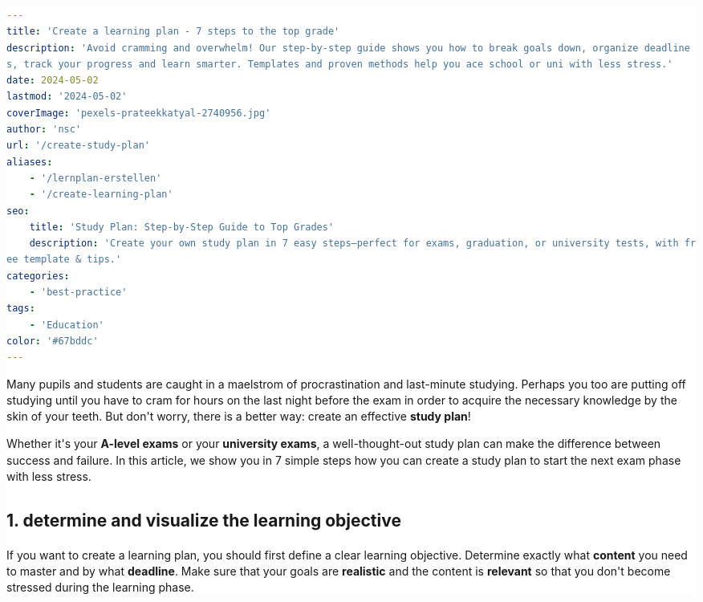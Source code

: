 ```yaml
---
title: 'Create a learning plan - 7 steps to the top grade'
description: 'Avoid cramming and overwhelm! Our step-by-step guide shows you how to break goals down, organize deadlines, track your progress and learn smarter. Templates and proven methods help you ace school or uni with less stress.'
date: 2024-05-02
lastmod: '2024-05-02'
coverImage: 'pexels-prateekkatyal-2740956.jpg'
author: 'nsc'
url: '/create-study-plan'
aliases:
    - '/lernplan-erstellen'
    - '/create-learning-plan'
seo:
    title: 'Study Plan: Step-by-Step Guide to Top Grades'
    description: 'Create your own study plan in 7 easy steps—perfect for exams, graduation, or university tests, with free template & tips.'
categories:
    - 'best-practice'
tags:
    - 'Education'
color: '#67bddc'
---
```


Many pupils and students are caught in a maelstrom of procrastination and last-minute studying. Perhaps you too are putting off studying until you have to cram for hours on the last night before the exam in order to acquire the necessary knowledge by the skin of your teeth. But don't worry, there is a better way: create an effective **study plan**!

Whether it's your **A-level exams** or your **university exams**, a well-thought-out study plan can make the difference between success and failure. In this article, we show you in 7 simple steps how you can create a study plan to start the next exam phase with less stress.

## 1\. determine and visualize the learning objective

If you want to create a learning plan, you should first define a clear learning objective. Determine exactly what **content** you need to master and by what **deadline**. Make sure that your goals are **realistic** and the content is **relevant** so that you don't become stressed during the learning phase.
